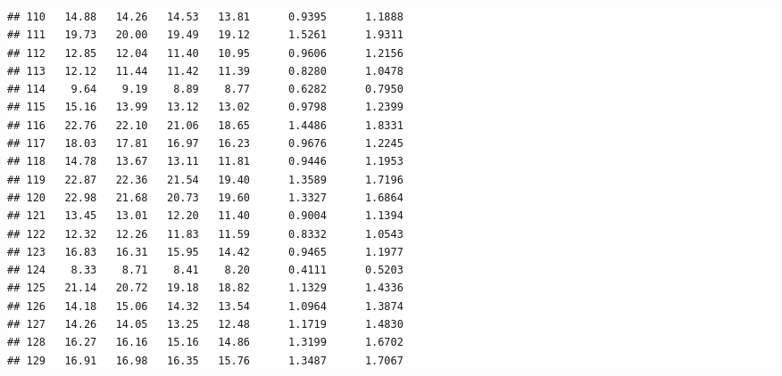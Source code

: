     ## 110   14.88   14.26   14.53   13.81      0.9395      1.1888
    ## 111   19.73   20.00   19.49   19.12      1.5261      1.9311
    ## 112   12.85   12.04   11.40   10.95      0.9606      1.2156
    ## 113   12.12   11.44   11.42   11.39      0.8280      1.0478
    ## 114    9.64    9.19    8.89    8.77      0.6282      0.7950
    ## 115   15.16   13.99   13.12   13.02      0.9798      1.2399
    ## 116   22.76   22.10   21.06   18.65      1.4486      1.8331
    ## 117   18.03   17.81   16.97   16.23      0.9676      1.2245
    ## 118   14.78   13.67   13.11   11.81      0.9446      1.1953
    ## 119   22.87   22.36   21.54   19.40      1.3589      1.7196
    ## 120   22.98   21.68   20.73   19.60      1.3327      1.6864
    ## 121   13.45   13.01   12.20   11.40      0.9004      1.1394
    ## 122   12.32   12.26   11.83   11.59      0.8332      1.0543
    ## 123   16.83   16.31   15.95   14.42      0.9465      1.1977
    ## 124    8.33    8.71    8.41    8.20      0.4111      0.5203
    ## 125   21.14   20.72   19.18   18.82      1.1329      1.4336
    ## 126   14.18   15.06   14.32   13.54      1.0964      1.3874
    ## 127   14.26   14.05   13.25   12.48      1.1719      1.4830
    ## 128   16.27   16.16   15.16   14.86      1.3199      1.6702
    ## 129   16.91   16.98   16.35   15.76      1.3487      1.7067